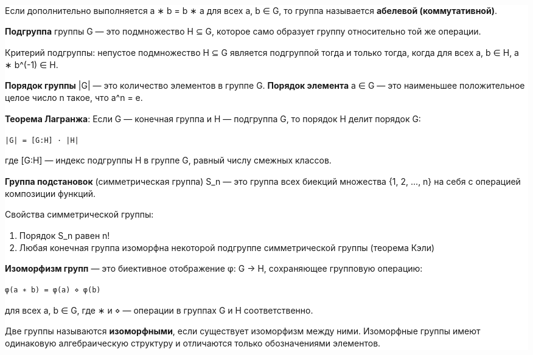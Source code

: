Если дополнительно выполняется a ∗ b = b ∗ a для всех a, b ∈ G, то группа называется **абелевой (коммутативной)**.

**Подгруппа** группы G — это подмножество H ⊆ G, которое само образует группу относительно той же операции.

Критерий подгруппы: непустое подмножество H ⊆ G является подгруппой тогда и только тогда, когда для всех a, b ∈ H, a ∗ b^(-1) ∈ H.

**Порядок группы** |G| — это количество элементов в группе G.
**Порядок элемента** a ∈ G — это наименьшее положительное целое число n такое, что a^n = e.

**Теорема Лагранжа**: Если G — конечная группа и H — подгруппа G, то порядок H делит порядок G:
```
|G| = [G:H] · |H|
```
где [G:H] — индекс подгруппы H в группе G, равный числу смежных классов.

**Группа подстановок** (симметрическая группа) S_n — это группа всех биекций множества {1, 2, ..., n} на себя с операцией композиции функций.

Свойства симметрической группы:
1. Порядок S_n равен n!
2. Любая конечная группа изоморфна некоторой подгруппе симметрической группы (теорема Кэли)

**Изоморфизм групп** — это биективное отображение φ: G → H, сохраняющее групповую операцию:
```
φ(a ∗ b) = φ(a) ⋄ φ(b)
```
для всех a, b ∈ G, где ∗ и ⋄ — операции в группах G и H соответственно.

Две группы называются **изоморфными**, если существует изоморфизм между ними. Изоморфные группы имеют одинаковую алгебраическую структуру и отличаются только обозначениями элементов.